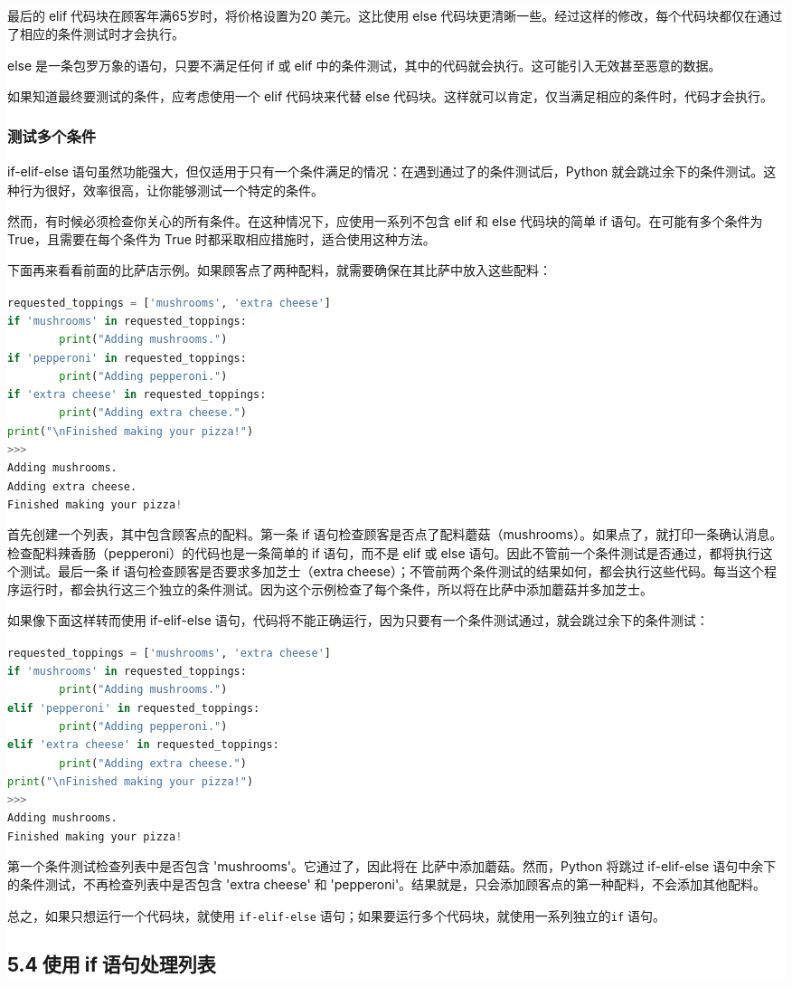 最后的 elif 代码块在顾客年满65岁时，将价格设置为20 美元。这比使用 else 代码块更清晰一些。经过这样的修改，每个代码块都仅在通过了相应的条件测试时才会执行。

else 是一条包罗万象的语句，只要不满足任何 if 或 elif 中的条件测试，其中的代码就会执行。这可能引入无效甚至恶意的数据。

如果知道最终要测试的条件，应考虑使用一个 elif 代码块来代替 else 代码块。这样就可以肯定，仅当满足相应的条件时，代码才会执行。

### 测试多个条件

if-elif-else 语句虽然功能强大，但仅适用于只有一个条件满足的情况：在遇到通过了的条件测试后，Python 就会跳过余下的条件测试。这种行为很好，效率很高，让你能够测试一个特定的条件。

然而，有时候必须检查你关心的所有条件。在这种情况下，应使用一系列不包含 elif 和 else 代码块的简单 if 语句。在可能有多个条件为 True，且需要在每个条件为 True 时都采取相应措施时，适合使用这种方法。

下面再来看看前面的比萨店示例。如果顾客点了两种配料，就需要确保在其比萨中放入这些配料：
```python
requested_toppings = ['mushrooms', 'extra cheese']
if 'mushrooms' in requested_toppings:
		print("Adding mushrooms.")
if 'pepperoni' in requested_toppings:
		print("Adding pepperoni.")
if 'extra cheese' in requested_toppings:
		print("Adding extra cheese.")
print("\nFinished making your pizza!")
>>>
Adding mushrooms.
Adding extra cheese.
Finished making your pizza!
```

首先创建一个列表，其中包含顾客点的配料。第一条 if 语句检查顾客是否点了配料蘑菇（mushrooms）。如果点了，就打印一条确认消息。检查配料辣香肠（pepperoni）的代码也是一条简单的 if 语句，而不是 elif 或 else 语句。因此不管前一个条件测试是否通过，都将执行这个测试。最后一条 if 语句检查顾客是否要求多加芝士（extra cheese）；不管前两个条件测试的结果如何，都会执行这些代码。每当这个程序运行时，都会执行这三个独立的条件测试。因为这个示例检查了每个条件，所以将在比萨中添加蘑菇并多加芝⼠。

如果像下面这样转而使用 if-elif-else 语句，代码将不能正确运行，因为只要有一个条件测试通过，就会跳过余下的条件测试：
```python
requested_toppings = ['mushrooms', 'extra cheese']
if 'mushrooms' in requested_toppings:
		print("Adding mushrooms.")
elif 'pepperoni' in requested_toppings:
		print("Adding pepperoni.")
elif 'extra cheese' in requested_toppings:
		print("Adding extra cheese.")
print("\nFinished making your pizza!")
>>>
Adding mushrooms.
Finished making your pizza!
```

第一个条件测试检查列表中是否包含 'mushrooms'。它通过了，因此将在 比萨中添加蘑菇。然而，Python 将跳过 if-elif-else 语句中余下的条件测试，不再检查列表中是否包含 'extra cheese' 和 'pepperoni'。结果就是，只会添加顾客点的第一种配料，不会添加其他配料。

总之，如果只想运行一个代码块，就使用 `if-elif-else` 语句；如果要运行多个代码块，就使用一系列独立的`if` 语句。

## 5.4 使用 if 语句处理列表
